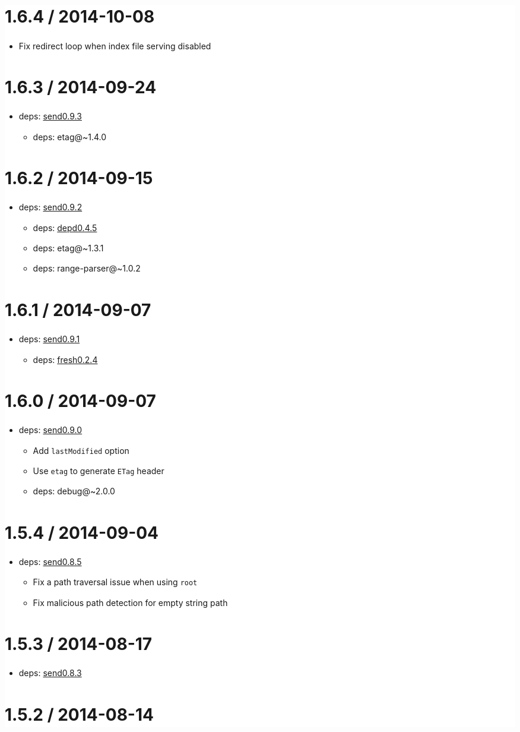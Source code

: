 # 1.6.4 / 2014-10-08

*   Fix redirect loop when index file serving disabled

# 1.6.3 / 2014-09-24

*   deps: [send0.9.3](mailto:0.3)

    *   deps: etag@~1.4.0

# 1.6.2 / 2014-09-15

*   deps: [send0.9.2](mailto:ed@9)

    *   deps: [depd0.4.5](mailto:e.)

    *   deps: etag@~1.3.1

    *   deps: range-parser@~1.0.2

# 1.6.1 / 2014-09-07

*   deps: [send0.9.1](mailto:@0.9.1)

    *   deps: [fresh0.2.4](mailto:fs@..4)

# 1.6.0 / 2014-09-07

*   deps: [send0.9.0](mailto:sed@9)

    *   Add `lastModified` option

    *   Use `etag` to generate `ETag` header

    *   deps: debug@~2.0.0

# 1.5.4 / 2014-09-04

*   deps: [send0.8.5](mailto:send@.85)

    *   Fix a path traversal issue when using `root`

    *   Fix malicious path detection for empty string path

# 1.5.3 / 2014-08-17

*   deps: [send0.8.3](mailto:snd@.3)

# 1.5.2 / 2014-08-14
